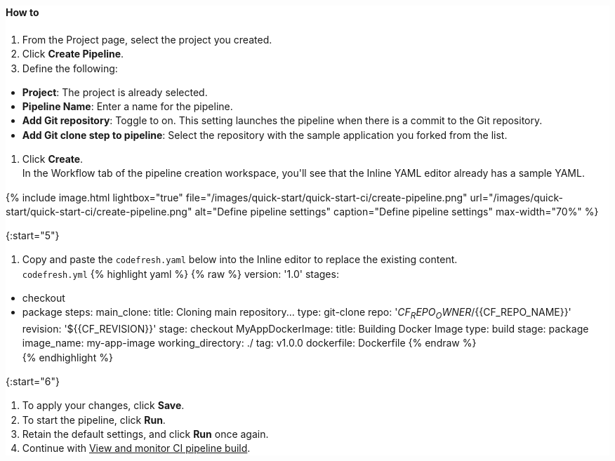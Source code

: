 #### How to
1. From the Project page, select the project you created. 
1. Click **Create Pipeline**.
1. Define the following:  
  * **Project**: The project is already selected.
  * **Pipeline Name**: Enter a name for the pipeline.
  * **Add Git repository**: Toggle to on. This setting launches the pipeline when there is a commit to the Git repository.
  * **Add Git clone step to pipeline**: Select the repository with the sample application you forked from the list.
1. Click **Create**.  
  In the Workflow tab of the pipeline creation workspace, you'll see that the Inline YAML editor already has a sample YAML.

{% include image.html 
	lightbox="true" 
	file="/images/quick-start/quick-start-ci/create-pipeline.png" 
	url="/images/quick-start/quick-start-ci/create-pipeline.png" 
	alt="Define pipeline settings"
	caption="Define pipeline settings" 
	max-width="70%" 
%}

{:start="5"}
1. Copy and paste the `codefresh.yaml` below into the Inline editor to replace the existing content.  
`codefresh.yml`
{% highlight yaml %}
{% raw %}
version: '1.0'
stages:
  - checkout
  - package
steps:
  main_clone:
    title: Cloning main repository...
    type: git-clone
    repo: '${{CF_REPO_OWNER}}/${{CF_REPO_NAME}}'
    revision: '${{CF_REVISION}}'
    stage: checkout
  MyAppDockerImage:
    title: Building Docker Image
    type: build
    stage: package
    image_name: my-app-image
    working_directory: ./
    tag: v1.0.0
    dockerfile: Dockerfile
{% endraw %}      
{% endhighlight %}

{:start="6"}
1. To apply your changes, click **Save**. 
1. To start the pipeline, click **Run**.
1. Retain the default settings, and click **Run** once again.
1. Continue with [View and monitor CI pipeline build](#view-and-monitor-ci-pipeline-build).
